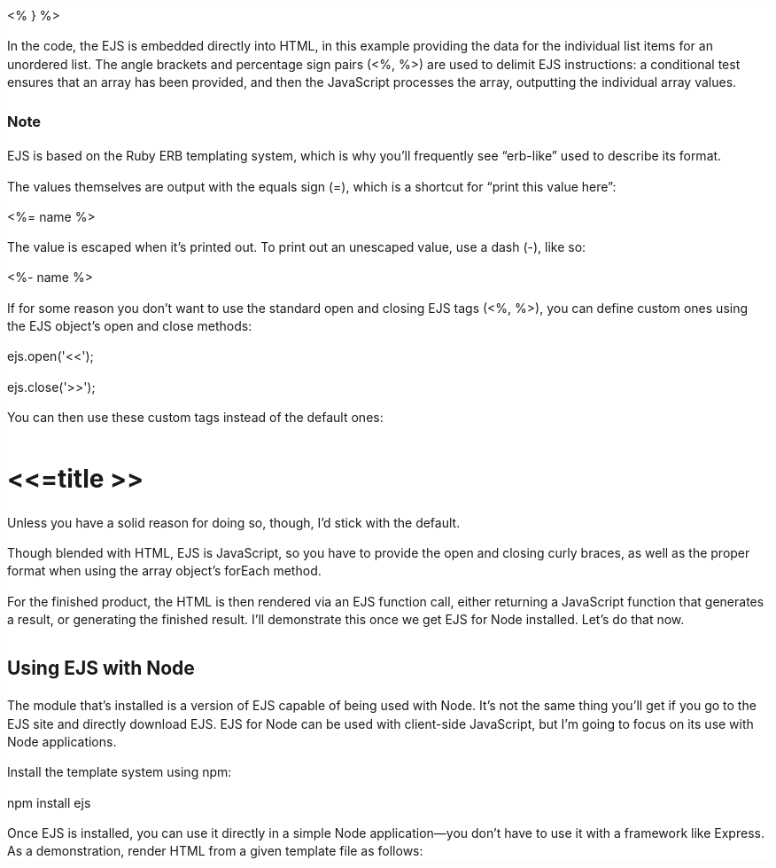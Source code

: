 <% } %>

In the code, the EJS is embedded directly into HTML, in this example providing the data for the individual list items for an unordered list. The angle brackets and percentage sign pairs (<%, %>) are used to delimit EJS instructions: a conditional test ensures that an array has been provided, and then the JavaScript processes the array, outputting the individual array values.

### Note

EJS is based on the Ruby ERB templating system, which is why you’ll frequently see “erb-like” used to describe its format.

The values themselves are output with the equals sign (=), which is a shortcut for “print this value here”:

<%= name %>

The value is escaped when it’s printed out. To print out an unescaped value, use a dash (-), like so:

<%- name %>

If for some reason you don’t want to use the standard open and closing EJS tags (<%, %>), you can define custom ones using the EJS object’s open and close methods:

ejs.open('<<');

ejs.close('>>');

You can then use these custom tags instead of the default ones:

<h1><<=title >></h1>

Unless you have a solid reason for doing so, though, I’d stick with the default.

Though blended with HTML, EJS is JavaScript, so you have to provide the open and closing curly braces, as well as the proper format when using the array object’s forEach method.

For the finished product, the HTML is then rendered via an EJS function call, either returning a JavaScript function that generates a result, or generating the finished result. I’ll demonstrate this once we get EJS for Node installed. Let’s do that now.

## Using EJS with Node

The module that’s installed is a version of EJS capable of being used with Node. It’s not the same thing you’ll get if you go to the EJS site and directly download EJS. EJS for Node can be used with client-side JavaScript, but I’m going to focus on its use with Node applications.

Install the template system using npm:

npm install ejs

Once EJS is installed, you can use it directly in a simple Node application—you don’t have to use it with a framework like Express. As a demonstration, render HTML from a given template file as follows:

<html>

<head>
